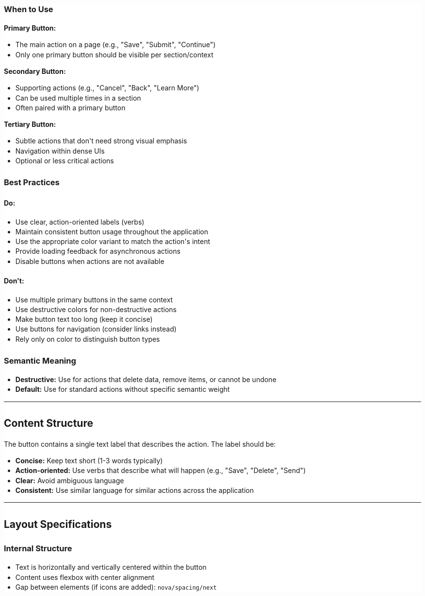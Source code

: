 ### When to Use

**Primary Button:**
- The main action on a page (e.g., "Save", "Submit", "Continue")
- Only one primary button should be visible per section/context

**Secondary Button:**
- Supporting actions (e.g., "Cancel", "Back", "Learn More")
- Can be used multiple times in a section
- Often paired with a primary button

**Tertiary Button:**
- Subtle actions that don't need strong visual emphasis
- Navigation within dense UIs
- Optional or less critical actions

### Best Practices

#### Do:
- Use clear, action-oriented labels (verbs)
- Maintain consistent button usage throughout the application
- Use the appropriate color variant to match the action's intent
- Provide loading feedback for asynchronous actions
- Disable buttons when actions are not available

#### Don't:
- Use multiple primary buttons in the same context
- Use destructive colors for non-destructive actions
- Make button text too long (keep it concise)
- Use buttons for navigation (consider links instead)
- Rely only on color to distinguish button types

### Semantic Meaning
- **Destructive:** Use for actions that delete data, remove items, or cannot be undone
- **Default:** Use for standard actions without specific semantic weight

---

## Content Structure

The button contains a single text label that describes the action. The label should be:
- **Concise:** Keep text short (1-3 words typically)
- **Action-oriented:** Use verbs that describe what will happen (e.g., "Save", "Delete", "Send")
- **Clear:** Avoid ambiguous language
- **Consistent:** Use similar language for similar actions across the application

---

## Layout Specifications

### Internal Structure
- Text is horizontally and vertically centered within the button
- Content uses flexbox with center alignment
- Gap between elements (if icons are added): `nova/spacing/next`
